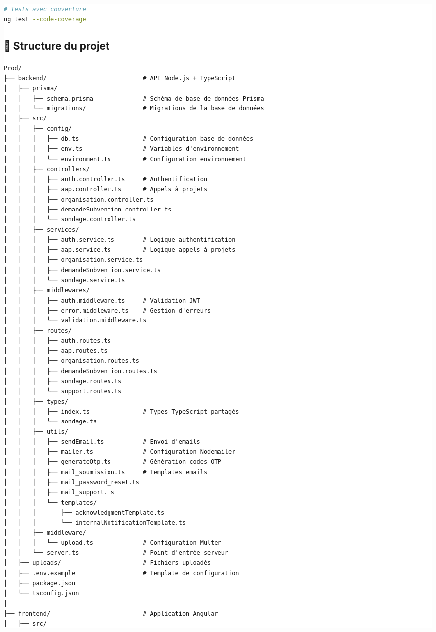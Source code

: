 ```bash
# Tests avec couverture
ng test --code-coverage
```

## 📁 Structure du projet

```
Prod/
├── backend/                           # API Node.js + TypeScript
│   ├── prisma/
│   │   ├── schema.prisma              # Schéma de base de données Prisma
│   │   └── migrations/                # Migrations de la base de données
│   ├── src/
│   │   ├── config/
│   │   │   ├── db.ts                  # Configuration base de données
│   │   │   ├── env.ts                 # Variables d'environnement
│   │   │   └── environment.ts         # Configuration environnement
│   │   ├── controllers/
│   │   │   ├── auth.controller.ts     # Authentification
│   │   │   ├── aap.controller.ts      # Appels à projets
│   │   │   ├── organisation.controller.ts
│   │   │   ├── demandeSubvention.controller.ts
│   │   │   └── sondage.controller.ts
│   │   ├── services/
│   │   │   ├── auth.service.ts        # Logique authentification
│   │   │   ├── aap.service.ts         # Logique appels à projets
│   │   │   ├── organisation.service.ts
│   │   │   ├── demandeSubvention.service.ts
│   │   │   └── sondage.service.ts
│   │   ├── middlewares/
│   │   │   ├── auth.middleware.ts     # Validation JWT
│   │   │   ├── error.middleware.ts    # Gestion d'erreurs
│   │   │   └── validation.middleware.ts
│   │   ├── routes/
│   │   │   ├── auth.routes.ts
│   │   │   ├── aap.routes.ts
│   │   │   ├── organisation.routes.ts
│   │   │   ├── demandeSubvention.routes.ts
│   │   │   ├── sondage.routes.ts
│   │   │   └── support.routes.ts
│   │   ├── types/
│   │   │   ├── index.ts               # Types TypeScript partagés
│   │   │   └── sondage.ts
│   │   ├── utils/
│   │   │   ├── sendEmail.ts           # Envoi d'emails
│   │   │   ├── mailer.ts              # Configuration Nodemailer
│   │   │   ├── generateOtp.ts         # Génération codes OTP
│   │   │   ├── mail_soumission.ts     # Templates emails
│   │   │   ├── mail_password_reset.ts
│   │   │   ├── mail_support.ts
│   │   │   └── templates/
│   │   │       ├── acknowledgmentTemplate.ts
│   │   │       └── internalNotificationTemplate.ts
│   │   ├── middleware/
│   │   │   └── upload.ts              # Configuration Multer
│   │   └── server.ts                  # Point d'entrée serveur
│   ├── uploads/                       # Fichiers uploadés
│   ├── .env.example                   # Template de configuration
│   ├── package.json
│   └── tsconfig.json
│
├── frontend/                          # Application Angular
│   ├── src/
```